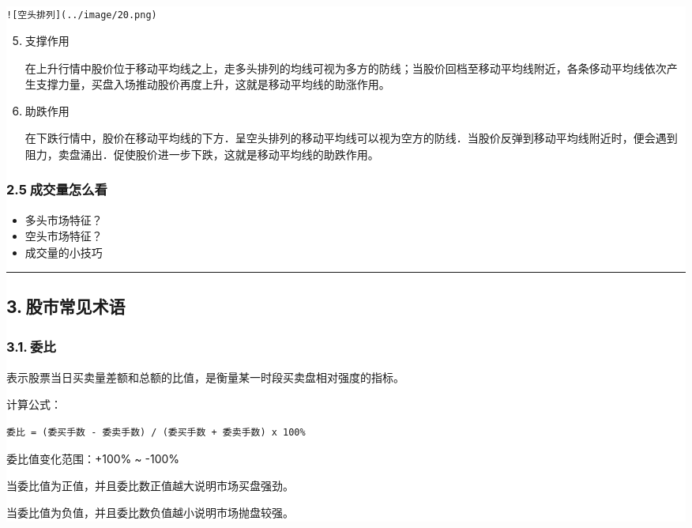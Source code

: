     ![空头排列](../image/20.png)

5. 支撑作用

    在上升行情中股价位于移动平均线之上，走多头排列的均线可视为多方的防线；当股价回档至移动平均线附近，各条侈动平均线依次产生支撑力量，买盘入场推动股价再度上升，这就是移动平均线的助涨作用。

6. 助跌作用

    在下跌行情中，股价在移动平均线的下方．呈空头排列的移动平均线可以视为空方的防线．当股价反弹到移动平均线附近时，便会遇到阻力，卖盘涌出．促使股价进一步下跌，这就是移动平均线的助跌作用。

### 2.5 成交量怎么看

- 多头市场特征？
- 空头市场特征？
- 成交量的小技巧

---

## 3. 股市常见术语

### 3.1. 委比

表示股票当日买卖量差额和总额的比值，是衡量某一时段买卖盘相对强度的指标。

计算公式：

```txt
委比 = (委买手数 - 委卖手数) / (委买手数 + 委卖手数) x 100%
```

委比值变化范围：+100% ~ -100%

当委比值为正值，并且委比数正值越大说明市场买盘强劲。

当委比值为负值，并且委比数负值越小说明市场抛盘较强。
